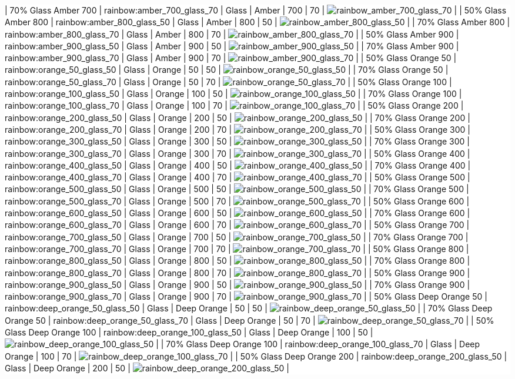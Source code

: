 | 70% Glass Amber 700       | rainbow:amber_700_glass_70       | Glass    | Amber       | 700  | 70    | ![rainbow_amber_700_glass_70](../assets/blocks/rainbow_amber_700_glass_70.png)             |
| 50% Glass Amber 800       | rainbow:amber_800_glass_50       | Glass    | Amber       | 800  | 50    | ![rainbow_amber_800_glass_50](../assets/blocks/rainbow_amber_800_glass_50.png)             |
| 70% Glass Amber 800       | rainbow:amber_800_glass_70       | Glass    | Amber       | 800  | 70    | ![rainbow_amber_800_glass_70](../assets/blocks/rainbow_amber_800_glass_70.png)             |
| 50% Glass Amber 900       | rainbow:amber_900_glass_50       | Glass    | Amber       | 900  | 50    | ![rainbow_amber_900_glass_50](../assets/blocks/rainbow_amber_900_glass_50.png)             |
| 70% Glass Amber 900       | rainbow:amber_900_glass_70       | Glass    | Amber       | 900  | 70    | ![rainbow_amber_900_glass_70](../assets/blocks/rainbow_amber_900_glass_70.png)             |
| 50% Glass Orange 50       | rainbow:orange_50_glass_50       | Glass    | Orange      | 50   | 50    | ![rainbow_orange_50_glass_50](../assets/blocks/rainbow_orange_50_glass_50.png)             |
| 70% Glass Orange 50       | rainbow:orange_50_glass_70       | Glass    | Orange      | 50   | 70    | ![rainbow_orange_50_glass_70](../assets/blocks/rainbow_orange_50_glass_70.png)             |
| 50% Glass Orange 100      | rainbow:orange_100_glass_50      | Glass    | Orange      | 100  | 50    | ![rainbow_orange_100_glass_50](../assets/blocks/rainbow_orange_100_glass_50.png)           |
| 70% Glass Orange 100      | rainbow:orange_100_glass_70      | Glass    | Orange      | 100  | 70    | ![rainbow_orange_100_glass_70](../assets/blocks/rainbow_orange_100_glass_70.png)           |
| 50% Glass Orange 200      | rainbow:orange_200_glass_50      | Glass    | Orange      | 200  | 50    | ![rainbow_orange_200_glass_50](../assets/blocks/rainbow_orange_200_glass_50.png)           |
| 70% Glass Orange 200      | rainbow:orange_200_glass_70      | Glass    | Orange      | 200  | 70    | ![rainbow_orange_200_glass_70](../assets/blocks/rainbow_orange_200_glass_70.png)           |
| 50% Glass Orange 300      | rainbow:orange_300_glass_50      | Glass    | Orange      | 300  | 50    | ![rainbow_orange_300_glass_50](../assets/blocks/rainbow_orange_300_glass_50.png)           |
| 70% Glass Orange 300      | rainbow:orange_300_glass_70      | Glass    | Orange      | 300  | 70    | ![rainbow_orange_300_glass_70](../assets/blocks/rainbow_orange_300_glass_70.png)           |
| 50% Glass Orange 400      | rainbow:orange_400_glass_50      | Glass    | Orange      | 400  | 50    | ![rainbow_orange_400_glass_50](../assets/blocks/rainbow_orange_400_glass_50.png)           |
| 70% Glass Orange 400      | rainbow:orange_400_glass_70      | Glass    | Orange      | 400  | 70    | ![rainbow_orange_400_glass_70](../assets/blocks/rainbow_orange_400_glass_70.png)           |
| 50% Glass Orange 500      | rainbow:orange_500_glass_50      | Glass    | Orange      | 500  | 50    | ![rainbow_orange_500_glass_50](../assets/blocks/rainbow_orange_500_glass_50.png)           |
| 70% Glass Orange 500      | rainbow:orange_500_glass_70      | Glass    | Orange      | 500  | 70    | ![rainbow_orange_500_glass_70](../assets/blocks/rainbow_orange_500_glass_70.png)           |
| 50% Glass Orange 600      | rainbow:orange_600_glass_50      | Glass    | Orange      | 600  | 50    | ![rainbow_orange_600_glass_50](../assets/blocks/rainbow_orange_600_glass_50.png)           |
| 70% Glass Orange 600      | rainbow:orange_600_glass_70      | Glass    | Orange      | 600  | 70    | ![rainbow_orange_600_glass_70](../assets/blocks/rainbow_orange_600_glass_70.png)           |
| 50% Glass Orange 700      | rainbow:orange_700_glass_50      | Glass    | Orange      | 700  | 50    | ![rainbow_orange_700_glass_50](../assets/blocks/rainbow_orange_700_glass_50.png)           |
| 70% Glass Orange 700      | rainbow:orange_700_glass_70      | Glass    | Orange      | 700  | 70    | ![rainbow_orange_700_glass_70](../assets/blocks/rainbow_orange_700_glass_70.png)           |
| 50% Glass Orange 800      | rainbow:orange_800_glass_50      | Glass    | Orange      | 800  | 50    | ![rainbow_orange_800_glass_50](../assets/blocks/rainbow_orange_800_glass_50.png)           |
| 70% Glass Orange 800      | rainbow:orange_800_glass_70      | Glass    | Orange      | 800  | 70    | ![rainbow_orange_800_glass_70](../assets/blocks/rainbow_orange_800_glass_70.png)           |
| 50% Glass Orange 900      | rainbow:orange_900_glass_50      | Glass    | Orange      | 900  | 50    | ![rainbow_orange_900_glass_50](../assets/blocks/rainbow_orange_900_glass_50.png)           |
| 70% Glass Orange 900      | rainbow:orange_900_glass_70      | Glass    | Orange      | 900  | 70    | ![rainbow_orange_900_glass_70](../assets/blocks/rainbow_orange_900_glass_70.png)           |
| 50% Glass Deep Orange 50  | rainbow:deep_orange_50_glass_50  | Glass    | Deep Orange | 50   | 50    | ![rainbow_deep_orange_50_glass_50](../assets/blocks/rainbow_deep_orange_50_glass_50.png)   |
| 70% Glass Deep Orange 50  | rainbow:deep_orange_50_glass_70  | Glass    | Deep Orange | 50   | 70    | ![rainbow_deep_orange_50_glass_70](../assets/blocks/rainbow_deep_orange_50_glass_70.png)   |
| 50% Glass Deep Orange 100 | rainbow:deep_orange_100_glass_50 | Glass    | Deep Orange | 100  | 50    | ![rainbow_deep_orange_100_glass_50](../assets/blocks/rainbow_deep_orange_100_glass_50.png) |
| 70% Glass Deep Orange 100 | rainbow:deep_orange_100_glass_70 | Glass    | Deep Orange | 100  | 70    | ![rainbow_deep_orange_100_glass_70](../assets/blocks/rainbow_deep_orange_100_glass_70.png) |
| 50% Glass Deep Orange 200 | rainbow:deep_orange_200_glass_50 | Glass    | Deep Orange | 200  | 50    | ![rainbow_deep_orange_200_glass_50](../assets/blocks/rainbow_deep_orange_200_glass_50.png) |